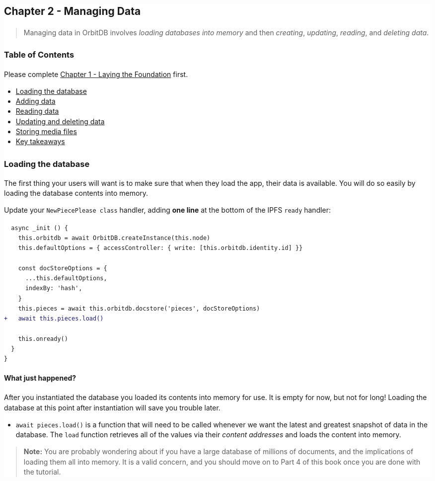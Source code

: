 ## Chapter 2 - Managing Data

> Managing data in OrbitDB involves  _loading databases into memory_ and then _creating_, _updating_, _reading_, and _deleting data_.

<div>
  <h3>Table of Contents</h3>

Please complete [Chapter 1 - Laying the Foundation](./01_Basics.md) first.

- [Loading the database](#loading-the-database)
- [Adding data](#adding-data)
- [Reading data](#reading-data)
- [Updating and deleting data](#updating-and-deleting-data)
- [Storing media files](#storing-media-files)
- [Key takeaways](#key-takeaways)

</div>

### Loading the database

The first thing your users will want is to make sure that when they load the app, their data is available. You will do so easily by loading the database contents into memory.

Update your `NewPiecePlease class` handler, adding **one line** at the bottom of the IPFS `ready` handler:

```diff
  async _init () {
    this.orbitdb = await OrbitDB.createInstance(this.node)
    this.defaultOptions = { accessController: { write: [this.orbitdb.identity.id] }}

    const docStoreOptions = {
      ...this.defaultOptions,
      indexBy: 'hash',
    }
    this.pieces = await this.orbitdb.docstore('pieces', docStoreOptions)
+   await this.pieces.load()

    this.onready()
  }
}
```

#### What just happened?

After you instantiated the database you loaded its contents into memory for use. It is empty for now, but not for long! Loading the database at this point after instantiation will save you trouble later.

- `await pieces.load()` is a function that will need to be called whenever we want the latest and greatest snapshot of data in the database. The `load` function retrieves all of the values via their _content addresses_ and loads the content into memory.

> **Note:** You are probably wondering about if you have a large database of millions of documents, and the implications of loading them all into memory. It is a valid concern, and you should move on to Part 4 of this book once you are done with the tutorial.
